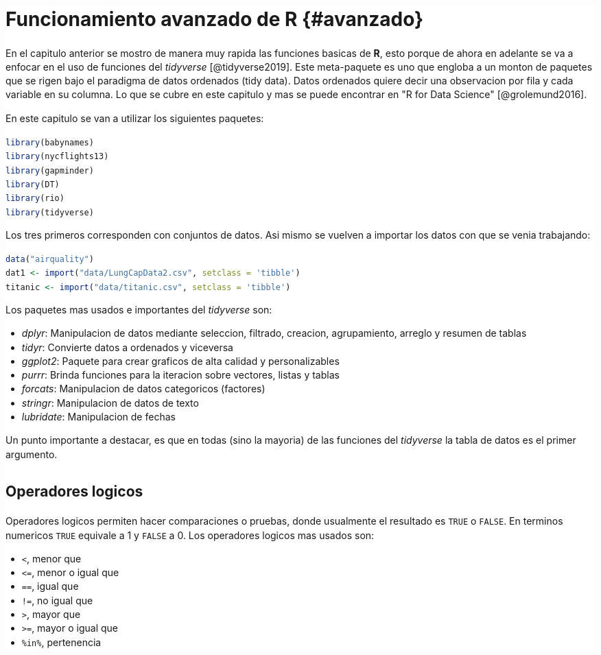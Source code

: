 # Funcionamiento avanzado de R {#avanzado}

En el capitulo anterior se mostro de manera muy rapida las funciones basicas de **R**, esto porque de ahora en adelante se va a enfocar en el uso de funciones del *tidyverse* [@tidyverse2019]. Este meta-paquete es uno que engloba a un monton de paquetes que se rigen bajo el paradigma de datos ordenados (tidy data). Datos ordenados quiere decir una observacion por fila y cada variable en su columna. Lo que se cubre en este capitulo y mas se puede encontrar en "R for Data Science" [@grolemund2016].

En este capitulo se van a utilizar los siguientes paquetes:


```r
library(babynames)
library(nycflights13)
library(gapminder)
library(DT)
library(rio)
library(tidyverse)
```

Los tres primeros corresponden con conjuntos de datos. Asi mismo se vuelven a importar los datos con que se venia trabajando:


```r
data("airquality")
dat1 <- import("data/LungCapData2.csv", setclass = 'tibble')
titanic <- import("data/titanic.csv", setclass = 'tibble')
```

Los paquetes mas usados e importantes del *tidyverse* son:

* *dplyr*: Manipulacion de datos mediante seleccion, filtrado, creacion, agrupamiento, arreglo y resumen de tablas
* *tidyr*: Convierte datos a ordenados y viceversa
* *ggplot2*: Paquete para crear graficos de alta calidad y personalizables
* *purrr*: Brinda funciones para la iteracion sobre vectores, listas y tablas
* *forcats*: Manipulacion de datos categoricos (factores)
* *stringr*: Manipulacion de datos de texto
* *lubridate*: Manipulacion de fechas

Un punto importante a destacar, es que en todas (sino la mayoria) de las funciones del *tidyverse* la tabla de datos es el primer argumento.

## Operadores logicos

Operadores logicos permiten hacer comparaciones o pruebas, donde usualmente el resultado es `TRUE` o `FALSE`. En terminos numericos `TRUE` equivale a 1 y `FALSE` a 0. Los operadores logicos mas usados son:

* `<`, menor que
* `<=`, menor o igual que
* `==`, igual que
* `!=`, no igual que
* `>`, mayor que
* `>=`, mayor o igual que
* `%in%`, pertenencia
